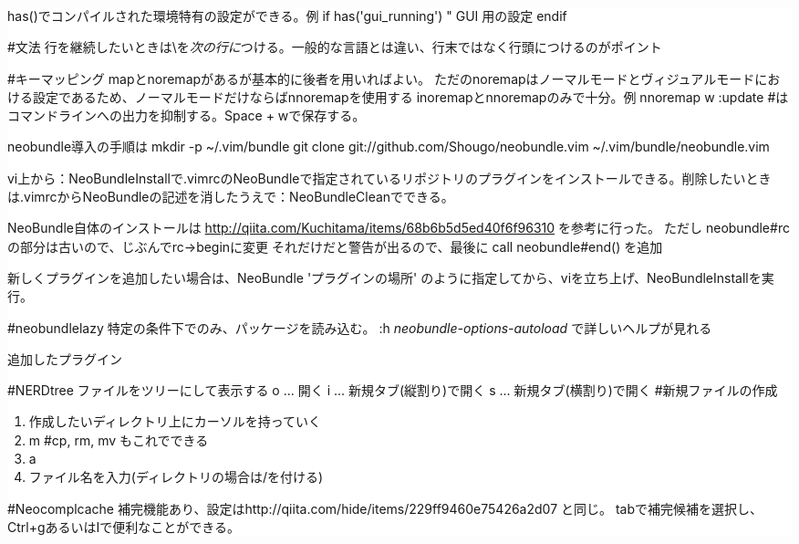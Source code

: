 has()でコンパイルされた環境特有の設定ができる。例
if has('gui_running')
     " GUI 用の設定
endif

#文法
行を継続したいときは\を*次の行に*つける。一般的な言語とは違い、行末ではなく行頭につけるのがポイント


#キーマッピング
mapとnoremapがあるが基本的に後者を用いればよい。
ただのnoremapはノーマルモードとヴィジュアルモードにおける設定であるため、ノーマルモードだけならばnnoremapを使用する
inoremapとnnoremapのみで十分。例
nnoremap <silent> <Space>w :<C-u>update<CR>     #<silent>はコマンドラインへの出力を抑制する。Space + wで保存する。

neobundle導入の手順は
mkdir -p ~/.vim/bundle
git clone git://github.com/Shougo/neobundle.vim ~/.vim/bundle/neobundle.vim

vi上から：NeoBundleInstallで.vimrcのNeoBundleで指定されているリポジトリのプラグインをインストールできる。削除したいときは.vimrcからNeoBundleの記述を消したうえで：NeoBundleCleanでできる。

NeoBundle自体のインストールは
http://qiita.com/Kuchitama/items/68b6b5d5ed40f6f96310
を参考に行った。
ただし
neobundle#rcの部分は古いので、じぶんでrc->beginに変更
それだけだと警告が出るので、最後に
call neobundle#end()
を追加

新しくプラグインを追加したい場合は、NeoBundle 'プラグインの場所'
のように指定してから、viを立ち上げ、NeoBundleInstallを実行。

#neobundlelazy
特定の条件下でのみ、パッケージを読み込む。
:h *neobundle-options-autoload*
で詳しいヘルプが見れる

追加したプラグイン

#NERDtree
     ファイルをツリーにして表示する
     o ... 開く
     i ... 新規タブ(縦割り)で開く
     s ... 新規タブ(横割り)で開く
#新規ファイルの作成
1. 作成したいディレクトリ上にカーソルを持っていく
2. m     #cp, rm, mv もこれでできる
3. a
4. ファイル名を入力(ディレクトリの場合は/を付ける)

#Neocomplcache
     補完機能あり、設定はhttp://qiita.com/hide/items/229ff9460e75426a2d07
と同じ。
tabで補完候補を選択し、Ctrl+gあるいはIで便利なことができる。

